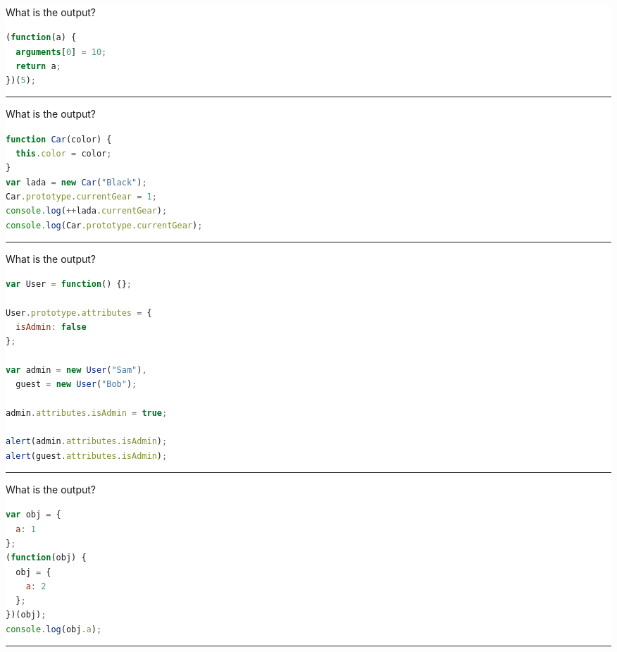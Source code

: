 What is the output?

```javascript
(function(a) {
  arguments[0] = 10;
  return a;
})(5);
```

---
What is the output?

```javascript
function Car(color) {
  this.color = color;
}
var lada = new Car("Black");
Car.prototype.currentGear = 1;
console.log(++lada.currentGear);
console.log(Car.prototype.currentGear);
```

---
What is the output?

```javascript
var User = function() {};

User.prototype.attributes = {
  isAdmin: false
};

var admin = new User("Sam"),
  guest = new User("Bob");

admin.attributes.isAdmin = true;

alert(admin.attributes.isAdmin);
alert(guest.attributes.isAdmin);
```

---

What is the output?

```javascript
var obj = {
  a: 1
};
(function(obj) {
  obj = {
    a: 2
  };
})(obj);
console.log(obj.a);
```

---